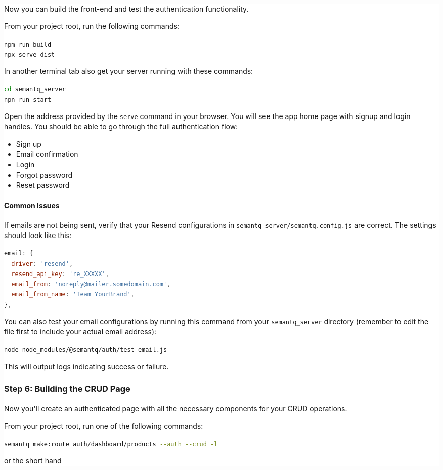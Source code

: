 Now you can build the front-end and test the authentication functionality.

From your project root, run the following commands:

```bash
npm run build
npx serve dist
```

In another terminal tab also get your server running with these commands:
```bash
cd semantq_server
npn run start
```

Open the address provided by the `serve` command in your browser. You will see the app home page with signup and login handles. You should be able to go through the full authentication flow:

  * Sign up
  * Email confirmation
  * Login
  * Forgot password
  * Reset password

#### Common Issues

If emails are not being sent, verify that your Resend configurations in `semantq_server/semantq.config.js` are correct.
The settings should look like this:

```javascript
email: {
  driver: 'resend',
  resend_api_key: 're_XXXXX',
  email_from: 'noreply@mailer.somedomain.com',
  email_from_name: 'Team YourBrand',
},
```

You can also test your email configurations by running this command from your `semantq_server` directory (remember to edit the file first to include your actual email address):

```bash
node node_modules/@semantq/auth/test-email.js
```

This will output logs indicating success or failure.


### Step 6: Building the CRUD Page

Now you'll create an authenticated page with all the necessary components for your CRUD operations.

From your project root, run one of the following commands:

```bash
semantq make:route auth/dashboard/products --auth --crud -l
```

or the short hand
